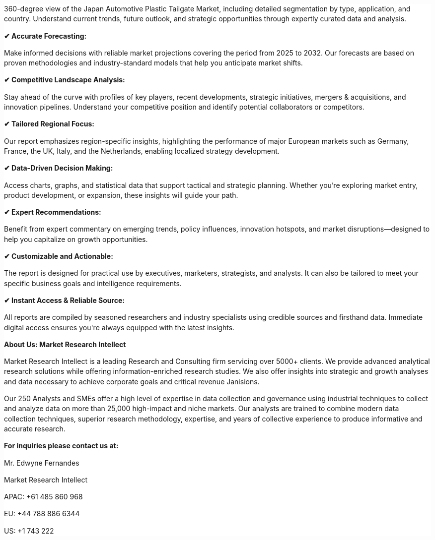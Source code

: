 360-degree view of the Japan Automotive Plastic Tailgate Market, including detailed segmentation by type, application, and country. Understand current trends, future outlook, and strategic opportunities through expertly curated data and analysis.</p><p><strong>✔ Accurate Forecasting:</strong></p><p>Make informed decisions with reliable market projections covering the period from 2025 to 2032. Our forecasts are based on proven methodologies and industry-standard models that help you anticipate market shifts.</p><p><strong>✔ Competitive Landscape Analysis:</strong></p><p>Stay ahead of the curve with profiles of key players, recent developments, strategic initiatives, mergers &amp; acquisitions, and innovation pipelines. Understand your competitive position and identify potential collaborators or competitors.</p><p><strong>✔ Tailored Regional Focus:</strong></p><p>Our report emphasizes region-specific insights, highlighting the performance of major European markets such as Germany, France, the UK, Italy, and the Netherlands, enabling localized strategy development.</p><p><strong>✔ Data-Driven Decision Making:</strong></p><p>Access charts, graphs, and statistical data that support tactical and strategic planning. Whether you&rsquo;re exploring market entry, product development, or expansion, these insights will guide your path.</p><p><strong>✔ Expert Recommendations:</strong></p><p>Benefit from expert commentary on emerging trends, policy influences, innovation hotspots, and market disruptions&mdash;designed to help you capitalize on growth opportunities.</p><p><strong>✔ Customizable and Actionable:</strong></p><p>The report is designed for practical use by executives, marketers, strategists, and analysts. It can also be tailored to meet your specific business goals and intelligence requirements.</p><p><strong>✔ Instant Access &amp; Reliable Source:</strong></p><p>All reports are compiled by seasoned researchers and industry specialists using credible sources and firsthand data. Immediate digital access ensures you're always equipped with the latest insights.</p><p><strong><span class="font-[700]">About Us: Market Research Intellect</span></strong></p><p><span class="">Market Research Intellect is a leading Research and Consulting firm servicing over 5000+ clients. We provide advanced analytical research solutions while offering information-enriched research studies.&nbsp;</span>We also offer insights into strategic and growth analyses and data necessary to achieve corporate goals and critical revenue Janisions.</p><p><span class="">Our 250 Analysts and SMEs offer a high level of expertise in data collection and governance using industrial techniques to collect and analyze data on more than 25,000 high-impact and niche markets. Our analysts are trained to combine modern data collection techniques, superior research methodology, expertise, and years of collective experience to produce informative and accurate research.</span></p><p><strong>For inquiries please contact us at:</strong></p><p>Mr. Edwyne Fernandes</p><p>Market Research Intellect</p><p>APAC: +61 485 860 968</p><p>EU: +44 788 886 6344</p><p>US: +1 743 222
